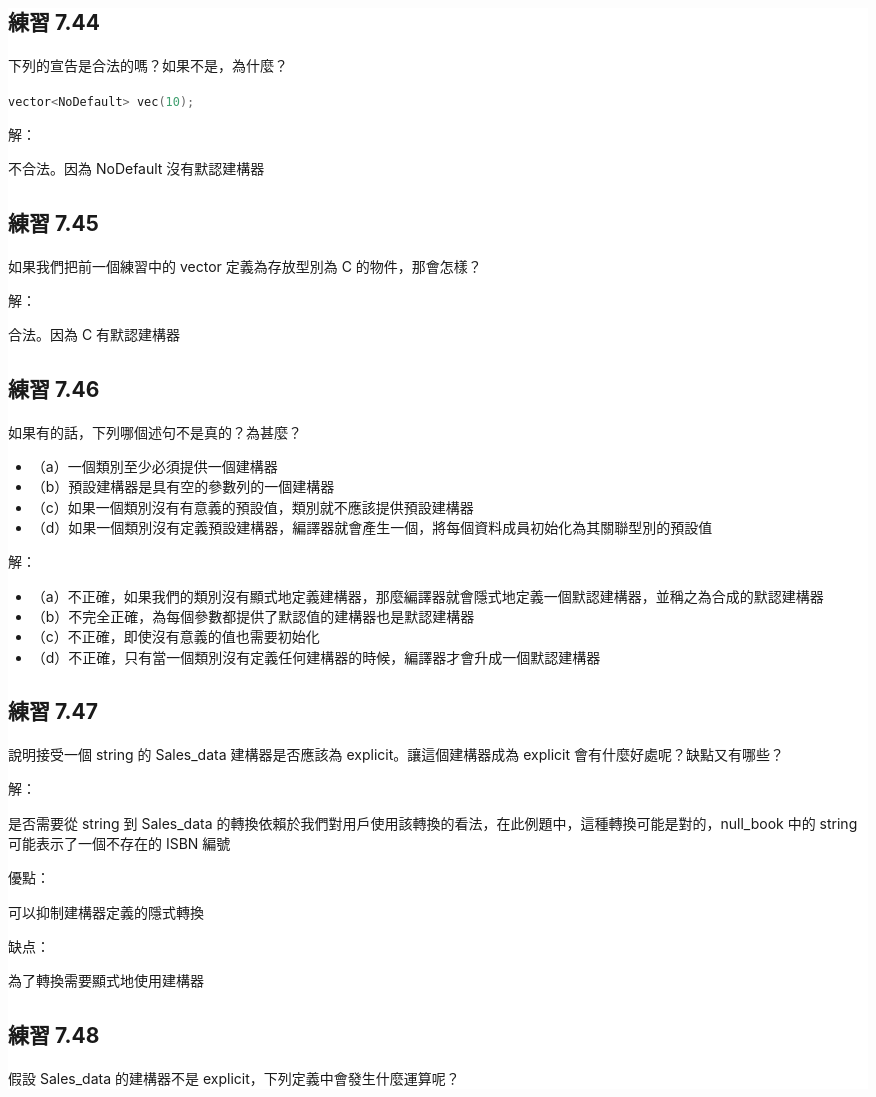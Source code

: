 ## 練習 7.44

下列的宣告是合法的嗎？如果不是，為什麼？

```cpp
vector<NoDefault> vec(10);
```

解：

不合法。因為 NoDefault 沒有默認建構器

## 練習 7.45

如果我們把前一個練習中的 vector 定義為存放型別為 C 的物件，那會怎樣？

解：

合法。因為 C 有默認建構器

## 練習 7.46

如果有的話，下列哪個述句不是真的？為甚麼？

- （a）一個類別至少必須提供一個建構器
- （b）預設建構器是具有空的參數列的一個建構器
- （c）如果一個類別沒有有意義的預設值，類別就不應該提供預設建構器
- （d）如果一個類別沒有定義預設建構器，編譯器就會產生一個，將每個資料成員初始化為其關聯型別的預設值

解：

- （a）不正確，如果我們的類別沒有顯式地定義建構器，那麼編譯器就會隱式地定義一個默認建構器，並稱之為合成的默認建構器
- （b）不完全正確，為每個參數都提供了默認值的建構器也是默認建構器
- （c）不正確，即使沒有意義的值也需要初始化
- （d）不正確，只有當一個類別沒有定義任何建構器的時候，編譯器才會升成一個默認建構器

## 練習 7.47

說明接受一個 string 的 Sales_data 建構器是否應該為 explicit。讓這個建構器成為 explicit 會有什麼好處呢？缺點又有哪些？

解：

是否需要從 string 到 Sales_data 的轉換依賴於我們對用戶使用該轉換的看法，在此例題中，這種轉換可能是對的，null_book 中的 string 可能表示了一個不存在的 ISBN 編號

優點：

可以抑制建構器定義的隱式轉換

缺点：

為了轉換需要顯式地使用建構器

## 練習 7.48

假設 Sales_data 的建構器不是 explicit，下列定義中會發生什麼運算呢？
